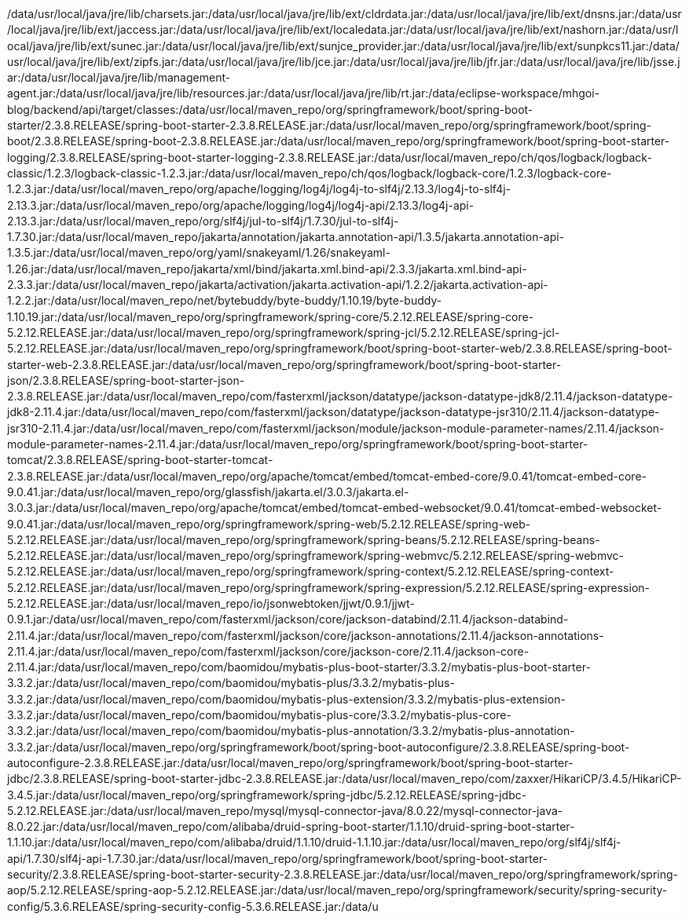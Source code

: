 /data/usr/local/java/jre/lib/charsets.jar:/data/usr/local/java/jre/lib/ext/cldrdata.jar:/data/usr/local/java/jre/lib/ext/dnsns.jar:/data/usr/local/java/jre/lib/ext/jaccess.jar:/data/usr/local/java/jre/lib/ext/localedata.jar:/data/usr/local/java/jre/lib/ext/nashorn.jar:/data/usr/local/java/jre/lib/ext/sunec.jar:/data/usr/local/java/jre/lib/ext/sunjce_provider.jar:/data/usr/local/java/jre/lib/ext/sunpkcs11.jar:/data/usr/local/java/jre/lib/ext/zipfs.jar:/data/usr/local/java/jre/lib/jce.jar:/data/usr/local/java/jre/lib/jfr.jar:/data/usr/local/java/jre/lib/jsse.jar:/data/usr/local/java/jre/lib/management-agent.jar:/data/usr/local/java/jre/lib/resources.jar:/data/usr/local/java/jre/lib/rt.jar:/data/eclipse-workspace/mhgoi-blog/backend/api/target/classes:/data/usr/local/maven_repo/org/springframework/boot/spring-boot-starter/2.3.8.RELEASE/spring-boot-starter-2.3.8.RELEASE.jar:/data/usr/local/maven_repo/org/springframework/boot/spring-boot/2.3.8.RELEASE/spring-boot-2.3.8.RELEASE.jar:/data/usr/local/maven_repo/org/springframework/boot/spring-boot-starter-logging/2.3.8.RELEASE/spring-boot-starter-logging-2.3.8.RELEASE.jar:/data/usr/local/maven_repo/ch/qos/logback/logback-classic/1.2.3/logback-classic-1.2.3.jar:/data/usr/local/maven_repo/ch/qos/logback/logback-core/1.2.3/logback-core-1.2.3.jar:/data/usr/local/maven_repo/org/apache/logging/log4j/log4j-to-slf4j/2.13.3/log4j-to-slf4j-2.13.3.jar:/data/usr/local/maven_repo/org/apache/logging/log4j/log4j-api/2.13.3/log4j-api-2.13.3.jar:/data/usr/local/maven_repo/org/slf4j/jul-to-slf4j/1.7.30/jul-to-slf4j-1.7.30.jar:/data/usr/local/maven_repo/jakarta/annotation/jakarta.annotation-api/1.3.5/jakarta.annotation-api-1.3.5.jar:/data/usr/local/maven_repo/org/yaml/snakeyaml/1.26/snakeyaml-1.26.jar:/data/usr/local/maven_repo/jakarta/xml/bind/jakarta.xml.bind-api/2.3.3/jakarta.xml.bind-api-2.3.3.jar:/data/usr/local/maven_repo/jakarta/activation/jakarta.activation-api/1.2.2/jakarta.activation-api-1.2.2.jar:/data/usr/local/maven_repo/net/bytebuddy/byte-buddy/1.10.19/byte-buddy-1.10.19.jar:/data/usr/local/maven_repo/org/springframework/spring-core/5.2.12.RELEASE/spring-core-5.2.12.RELEASE.jar:/data/usr/local/maven_repo/org/springframework/spring-jcl/5.2.12.RELEASE/spring-jcl-5.2.12.RELEASE.jar:/data/usr/local/maven_repo/org/springframework/boot/spring-boot-starter-web/2.3.8.RELEASE/spring-boot-starter-web-2.3.8.RELEASE.jar:/data/usr/local/maven_repo/org/springframework/boot/spring-boot-starter-json/2.3.8.RELEASE/spring-boot-starter-json-2.3.8.RELEASE.jar:/data/usr/local/maven_repo/com/fasterxml/jackson/datatype/jackson-datatype-jdk8/2.11.4/jackson-datatype-jdk8-2.11.4.jar:/data/usr/local/maven_repo/com/fasterxml/jackson/datatype/jackson-datatype-jsr310/2.11.4/jackson-datatype-jsr310-2.11.4.jar:/data/usr/local/maven_repo/com/fasterxml/jackson/module/jackson-module-parameter-names/2.11.4/jackson-module-parameter-names-2.11.4.jar:/data/usr/local/maven_repo/org/springframework/boot/spring-boot-starter-tomcat/2.3.8.RELEASE/spring-boot-starter-tomcat-2.3.8.RELEASE.jar:/data/usr/local/maven_repo/org/apache/tomcat/embed/tomcat-embed-core/9.0.41/tomcat-embed-core-9.0.41.jar:/data/usr/local/maven_repo/org/glassfish/jakarta.el/3.0.3/jakarta.el-3.0.3.jar:/data/usr/local/maven_repo/org/apache/tomcat/embed/tomcat-embed-websocket/9.0.41/tomcat-embed-websocket-9.0.41.jar:/data/usr/local/maven_repo/org/springframework/spring-web/5.2.12.RELEASE/spring-web-5.2.12.RELEASE.jar:/data/usr/local/maven_repo/org/springframework/spring-beans/5.2.12.RELEASE/spring-beans-5.2.12.RELEASE.jar:/data/usr/local/maven_repo/org/springframework/spring-webmvc/5.2.12.RELEASE/spring-webmvc-5.2.12.RELEASE.jar:/data/usr/local/maven_repo/org/springframework/spring-context/5.2.12.RELEASE/spring-context-5.2.12.RELEASE.jar:/data/usr/local/maven_repo/org/springframework/spring-expression/5.2.12.RELEASE/spring-expression-5.2.12.RELEASE.jar:/data/usr/local/maven_repo/io/jsonwebtoken/jjwt/0.9.1/jjwt-0.9.1.jar:/data/usr/local/maven_repo/com/fasterxml/jackson/core/jackson-databind/2.11.4/jackson-databind-2.11.4.jar:/data/usr/local/maven_repo/com/fasterxml/jackson/core/jackson-annotations/2.11.4/jackson-annotations-2.11.4.jar:/data/usr/local/maven_repo/com/fasterxml/jackson/core/jackson-core/2.11.4/jackson-core-2.11.4.jar:/data/usr/local/maven_repo/com/baomidou/mybatis-plus-boot-starter/3.3.2/mybatis-plus-boot-starter-3.3.2.jar:/data/usr/local/maven_repo/com/baomidou/mybatis-plus/3.3.2/mybatis-plus-3.3.2.jar:/data/usr/local/maven_repo/com/baomidou/mybatis-plus-extension/3.3.2/mybatis-plus-extension-3.3.2.jar:/data/usr/local/maven_repo/com/baomidou/mybatis-plus-core/3.3.2/mybatis-plus-core-3.3.2.jar:/data/usr/local/maven_repo/com/baomidou/mybatis-plus-annotation/3.3.2/mybatis-plus-annotation-3.3.2.jar:/data/usr/local/maven_repo/org/springframework/boot/spring-boot-autoconfigure/2.3.8.RELEASE/spring-boot-autoconfigure-2.3.8.RELEASE.jar:/data/usr/local/maven_repo/org/springframework/boot/spring-boot-starter-jdbc/2.3.8.RELEASE/spring-boot-starter-jdbc-2.3.8.RELEASE.jar:/data/usr/local/maven_repo/com/zaxxer/HikariCP/3.4.5/HikariCP-3.4.5.jar:/data/usr/local/maven_repo/org/springframework/spring-jdbc/5.2.12.RELEASE/spring-jdbc-5.2.12.RELEASE.jar:/data/usr/local/maven_repo/mysql/mysql-connector-java/8.0.22/mysql-connector-java-8.0.22.jar:/data/usr/local/maven_repo/com/alibaba/druid-spring-boot-starter/1.1.10/druid-spring-boot-starter-1.1.10.jar:/data/usr/local/maven_repo/com/alibaba/druid/1.1.10/druid-1.1.10.jar:/data/usr/local/maven_repo/org/slf4j/slf4j-api/1.7.30/slf4j-api-1.7.30.jar:/data/usr/local/maven_repo/org/springframework/boot/spring-boot-starter-security/2.3.8.RELEASE/spring-boot-starter-security-2.3.8.RELEASE.jar:/data/usr/local/maven_repo/org/springframework/spring-aop/5.2.12.RELEASE/spring-aop-5.2.12.RELEASE.jar:/data/usr/local/maven_repo/org/springframework/security/spring-security-config/5.3.6.RELEASE/spring-security-config-5.3.6.RELEASE.jar:/data/u